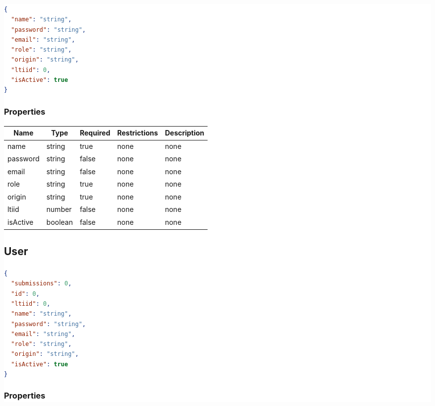 ```json
{
  "name": "string",
  "password": "string",
  "email": "string",
  "role": "string",
  "origin": "string",
  "ltiid": 0,
  "isActive": true
}

```

### Properties

|Name|Type|Required|Restrictions|Description|
|---|---|---|---|---|
|name|string|true|none|none|
|password|string|false|none|none|
|email|string|false|none|none|
|role|string|true|none|none|
|origin|string|true|none|none|
|ltiid|number|false|none|none|
|isActive|boolean|false|none|none|

<h2 id="tocS_User">User</h2>

<a id="schemauser"></a>
<a id="schema_User"></a>
<a id="tocSuser"></a>
<a id="tocsuser"></a>

```json
{
  "submissions": 0,
  "id": 0,
  "ltiid": 0,
  "name": "string",
  "password": "string",
  "email": "string",
  "role": "string",
  "origin": "string",
  "isActive": true
}

```

### Properties
